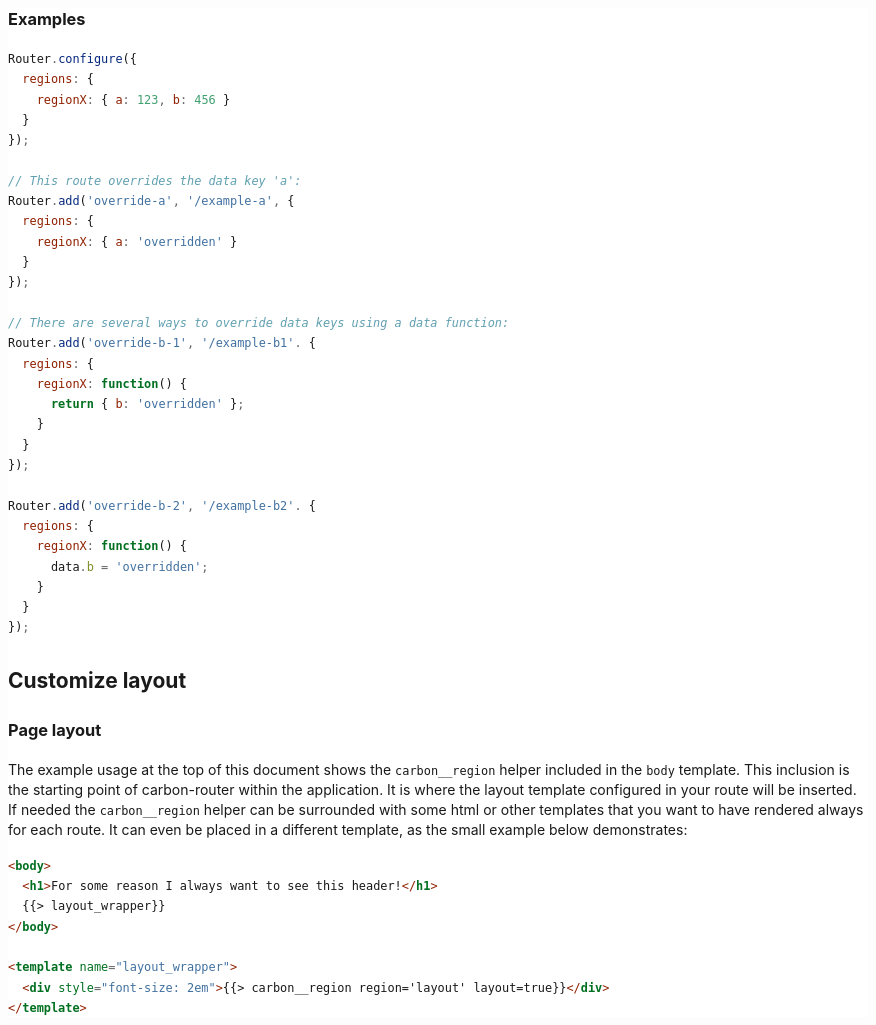 ### Examples

```javascript
Router.configure({
  regions: {
    regionX: { a: 123, b: 456 }
  }
});

// This route overrides the data key 'a':
Router.add('override-a', '/example-a', {
  regions: {
    regionX: { a: 'overridden' }
  }
});

// There are several ways to override data keys using a data function:
Router.add('override-b-1', '/example-b1'. {
  regions: {
    regionX: function() {
      return { b: 'overridden' };
    }
  }
});

Router.add('override-b-2', '/example-b2'. {
  regions: {
    regionX: function() {
      data.b = 'overridden';
    }
  }
});
```


## Customize layout

### Page layout

The example usage at the top of this document shows the `carbon__region` helper included in the `body` template. This inclusion is the starting point of carbon-router within the application. It is where the layout template configured in your route will be inserted. If needed the `carbon__region` helper can be surrounded with some html or other templates that you want to have rendered always for each route. It can even be placed in a different template, as the small example below demonstrates:

```html
<body>
  <h1>For some reason I always want to see this header!</h1>
  {{> layout_wrapper}}
</body>

<template name="layout_wrapper">
  <div style="font-size: 2em">{{> carbon__region region='layout' layout=true}}</div>
</template>
```
